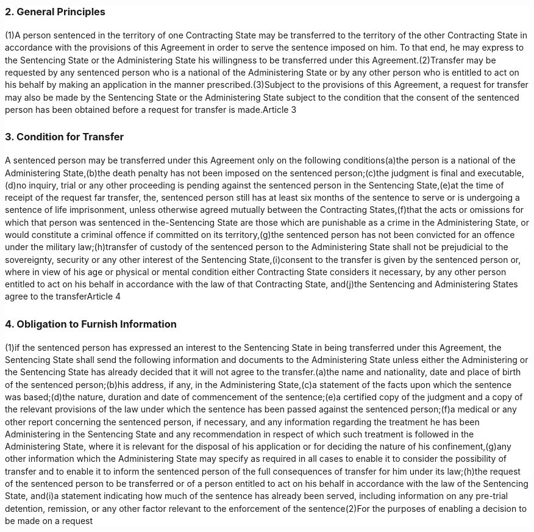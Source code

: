 ### 2. General Principles

(1)A person sentenced in the territory of one Contracting State may be
transferred to the territory of the other Contracting State in accordance with
the provisions of this Agreement in order to serve the sentence imposed on
him. To that end, he may express to the Sentencing State or the Administering
State his willingness to be transferred under this Agreement.(2)Transfer may
be requested by any sentenced person who is a national of the Administering
State or by any other person who is entitled to act on his behalf by making an
application in the manner prescribed.(3)Subject to the provisions of this
Agreement, a request for transfer may also be made by the Sentencing State or
the Administering State subject to the condition that the consent of the
sentenced person has been obtained before a request for transfer is
made.Article 3

### 3. Condition for Transfer

A sentenced person may be transferred under this Agreement only on the
following conditions(a)the person is a national of the Administering
State,(b)the death penalty has not been imposed on the sentenced person;(c)the
judgment is final and executable,(d)no inquiry, trial or any other proceeding
is pending against the sentenced person in the Sentencing State,(e)at the time
of receipt of the request far transfer, the, sentenced person still has at
least six months of the sentence to serve or is undergoing a sentence of life
imprisonment, unless otherwise agreed mutually between the Contracting
States,(f)that the acts or omissions for which that person was sentenced in
the-Sentencing State are those which are punishable as a crime in the
Administering State, or would constitute a criminal offence if committed on
its territory,(g)the sentenced person has not been convicted for an offence
under the military law;(h)transfer of custody of the sentenced person to the
Administering State shall not be prejudicial to the sovereignty, security or
any other interest of the Sentencing State,(i)consent to the transfer is given
by the sentenced person or, where in view of his age or physical or mental
condition either Contracting State considers it necessary, by any other person
entitled to act on his behalf in accordance with the law of that Contracting
State, and(j)the Sentencing and Administering States agree to the
transferArticle 4

### 4. Obligation to Furnish Information

(1)if the sentenced person has expressed an interest to the Sentencing State
in being transferred under this Agreement, the Sentencing State shall send the
following information and documents to the Administering State unless either
the Administering or the Sentencing State has already decided that it will not
agree to the transfer.(a)the name and nationality, date and place of birth of
the sentenced person;(b)his address, if any, in the Administering State,(c)a
statement of the facts upon which the sentence was based;(d)the nature,
duration and date of commencement of the sentence;(e)a certified copy of the
judgment and a copy of the relevant provisions of the law under which the
sentence has been passed against the sentenced person;(f)a medical or any
other report concerning the sentenced person, if necessary, and any
information regarding the treatment he has been Administering in the
Sentencing State and any recommendation in respect of which such treatment is
followed in the Administering State, where it is relevant for the disposal of
his application or for deciding the nature of his confinement,(g)any other
information which the Administering State may specify as required in all cases
to enable it to consider the possibility of transfer and to enable it to
inform the sentenced person of the full consequences of transfer for him under
its law;(h)the request of the sentenced person to be transferred or of a
person entitled to act on his behalf in accordance with the law of the
Sentencing State, and(i)a statement indicating how much of the sentence has
already been served, including information on any pre-trial detention,
remission, or any other factor relevant to the enforcement of the
sentence(2)For the purposes of enabling a decision to be made on a request